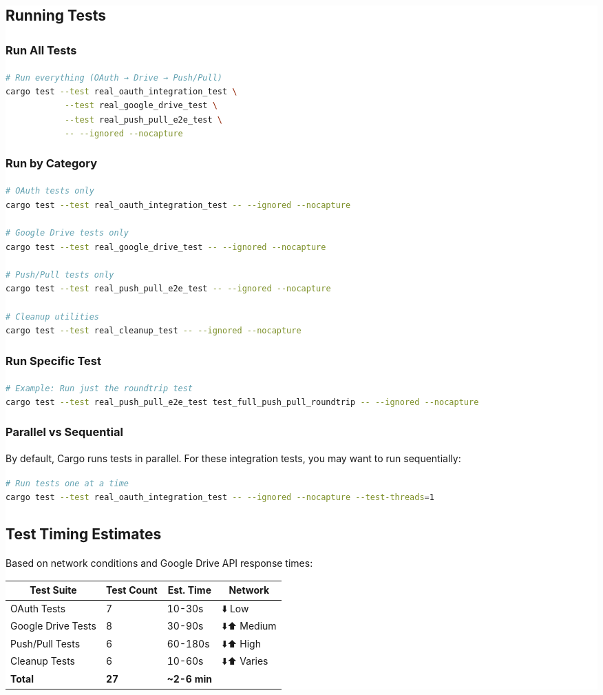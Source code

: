 ## Running Tests

### Run All Tests

```bash
# Run everything (OAuth → Drive → Push/Pull)
cargo test --test real_oauth_integration_test \
            --test real_google_drive_test \
            --test real_push_pull_e2e_test \
            -- --ignored --nocapture
```

### Run by Category

```bash
# OAuth tests only
cargo test --test real_oauth_integration_test -- --ignored --nocapture

# Google Drive tests only
cargo test --test real_google_drive_test -- --ignored --nocapture

# Push/Pull tests only
cargo test --test real_push_pull_e2e_test -- --ignored --nocapture

# Cleanup utilities
cargo test --test real_cleanup_test -- --ignored --nocapture
```

### Run Specific Test

```bash
# Example: Run just the roundtrip test
cargo test --test real_push_pull_e2e_test test_full_push_pull_roundtrip -- --ignored --nocapture
```

### Parallel vs Sequential

By default, Cargo runs tests in parallel. For these integration tests, you may want to run sequentially:

```bash
# Run tests one at a time
cargo test --test real_oauth_integration_test -- --ignored --nocapture --test-threads=1
```

## Test Timing Estimates

Based on network conditions and Google Drive API response times:

| Test Suite | Test Count | Est. Time | Network |
|------------|------------|-----------|---------|
| OAuth Tests | 7 | 10-30s | ⬇️ Low |
| Google Drive Tests | 8 | 30-90s | ⬇️⬆️ Medium |
| Push/Pull Tests | 6 | 60-180s | ⬇️⬆️ High |
| Cleanup Tests | 6 | 10-60s | ⬇️⬆️ Varies |
| **Total** | **27** | **~2-6 min** | |
